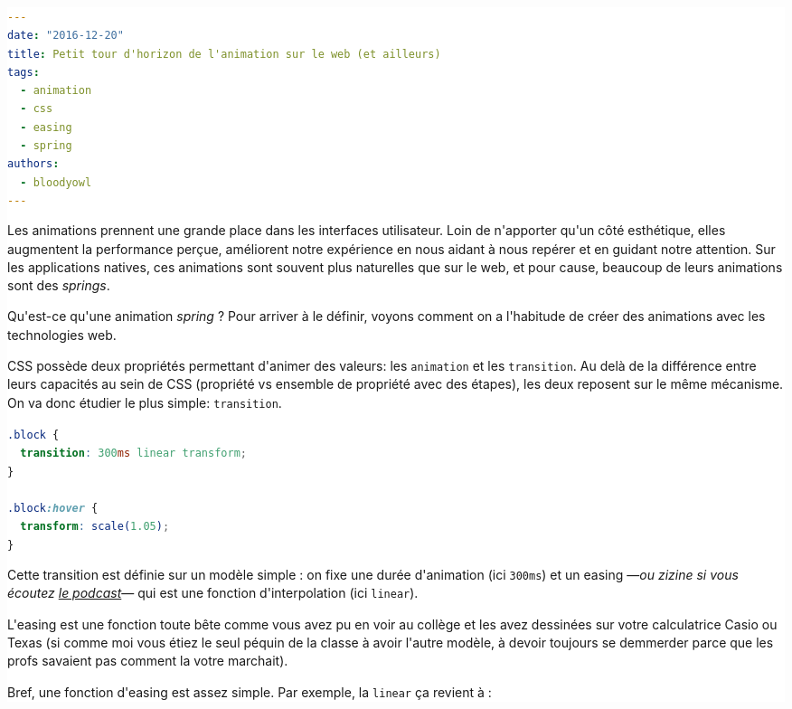 ```yaml
---
date: "2016-12-20"
title: Petit tour d'horizon de l'animation sur le web (et ailleurs)
tags:
  - animation
  - css
  - easing
  - spring
authors:
  - bloodyowl
---
```


Les animations prennent une grande place dans les interfaces utilisateur. Loin de n'apporter qu'un côté esthétique, elles augmentent la performance perçue, améliorent notre expérience en nous aidant à nous repérer et en guidant notre attention. Sur les applications natives, ces animations sont souvent plus naturelles que sur le web, et pour cause, beaucoup de leurs animations sont des *springs*.

Qu'est-ce qu'une animation *spring* ? Pour arriver à le définir, voyons comment on a l'habitude de créer des animations avec les technologies web.

CSS possède deux propriétés permettant d'animer des valeurs: les `animation` et les `transition`. Au delà de la différence entre leurs capacités au sein de CSS (propriété vs ensemble de propriété avec des étapes), les deux reposent sur le même mécanisme. On va donc étudier le plus simple: `transition`.

```css
.block {
  transition: 300ms linear transform;
}

.block:hover {
  transform: scale(1.05);
}
```

Cette transition est définie sur un modèle simple : on fixe une durée d'animation (ici `300ms`) et un easing —*ou *zizine* si vous écoutez [le podcast](http://putaindecode.io/fr/articles/podcast/1/)*— qui est une fonction d'interpolation (ici `linear`).

L'easing est une fonction toute bête comme vous avez pu en voir au collège et les avez dessinées sur votre calculatrice Casio ou Texas (si comme moi vous étiez le seul péquin de la classe à avoir l'autre modèle, à devoir toujours se demmerder parce que les profs savaient pas comment la votre marchait).

Bref, une fonction d'easing est assez simple. Par exemple, la `linear` ça revient à :
